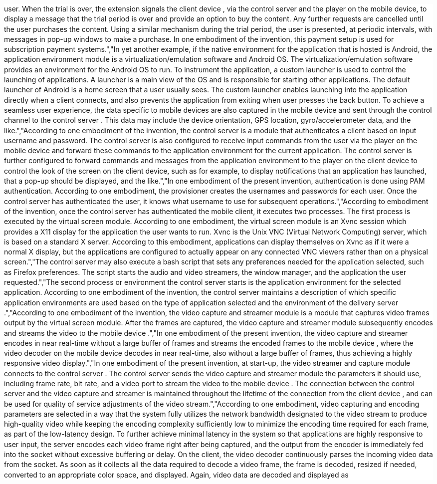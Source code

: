user. When the trial is over, the extension signals the client device , via the control server  and the player  on the mobile device, to display a message that the trial period is over and provide an option to buy the content. Any further requests are cancelled until the user purchases the content. Using a similar mechanism during the trial period, the user is presented, at periodic intervals, with messages in pop-up windows to make a purchase. In one embodiment of the invention, this payment setup is used for subscription payment systems.","In yet another example, if the native environment for the application that is hosted is Android, the application environment  module is a virtualization\/emulation software and Android OS. The virtualization\/emulation software provides an environment for the Android OS to run. To instrument the application, a custom launcher is used to control the launching of applications. A launcher is a main view of the OS and is responsible for starting other applications. The default launcher of Android is a home screen that a user usually sees. The custom launcher enables launching into the application directly when a client connects, and also prevents the application from exiting when user presses the back button. To achieve a seamless user experience, the data specific to mobile devices  are also captured in the mobile device and sent through the control channel to the control server . This data may include the device orientation, GPS location, gyro\/accelerometer data, and the like.","According to one embodiment of the invention, the control server  is a module that authenticates a client based on input username and password. The control server  is also configured to receive input commands from the user via the player  on the mobile device  and forward these commands to the application environment  for the current application. The control server  is further configured to forward commands and messages from the application environment  to the player  on the client device  to control the look of the screen on the client device, such as for example, to display notifications that an application has launched, that a pop-up should be displayed, and the like.","In one embodiment of the present invention, authentication is done using PAM authentication. According to one embodiment, the provisioner  creates the usernames and passwords for each user. Once the control server  has authenticated the user, it knows what username to use for subsequent operations.","According to embodiment of the invention, once the control server  has authenticated the mobile client, it executes two processes. The first process is executed by the virtual screen  module. According to one embodiment, the virtual screen  module is an Xvnc session which provides a X11 display for the application the user wants to run. Xvnc is the Unix VNC (Virtual Network Computing) server, which is based on a standard X server. According to this embodiment, applications can display themselves on Xvnc as if it were a normal X display, but the applications are configured to actually appear on any connected VNC viewers rather than on a physical screen.","The control server  may also execute a bash script that sets any preferences needed for the application selected, such as Firefox preferences. The script starts the audio and video streamers, the window manager, and the application the user requested.","The second process or environment the control server  starts is the application environment  for the selected application. According to one embodiment of the invention, the control server  maintains a description of which specific application environments are used based on the type of application selected and the environment of the delivery server .","According to one embodiment of the invention, the video capture and streamer  module is a module that captures video frames output by the virtual screen  module. After the frames are captured, the video capture and streamer  module subsequently encodes and streams the video to the mobile device .","In one embodiment of the present invention, the video capture and streamer  encodes in near real-time without a large buffer of frames and streams the encoded frames to the mobile device , where the video decoder  on the mobile device  decodes in near real-time, also without a large buffer of frames, thus achieving a highly responsive video display.","In one embodiment of the present invention, at start-up, the video streamer and capture  module connects to the control server . The control server  sends the video capture and streamer  module the parameters it should use, including frame rate, bit rate, and a video port to stream the video to the mobile device . The connection between the control server  and the video capture and streamer  is maintained throughout the lifetime of the connection from the client device , and can be used for quality of service adjustments of the video stream.","According to one embodiment, video capturing and encoding parameters are selected in a way that the system fully utilizes the network bandwidth designated to the video stream to produce high-quality video while keeping the encoding complexity sufficiently low to minimize the encoding time required for each frame, as part of the low-latency design. To further achieve minimal latency in the system so that applications are highly responsive to user input, the server encodes each video frame right after being captured, and the output from the encoder is immediately fed into the socket without excessive buffering or delay. On the client, the video decoder continuously parses the incoming video data from the socket. As soon as it collects all the data required to decode a video frame, the frame is decoded, resized if needed, converted to an appropriate color space, and displayed. Again, video data are decoded and displayed as